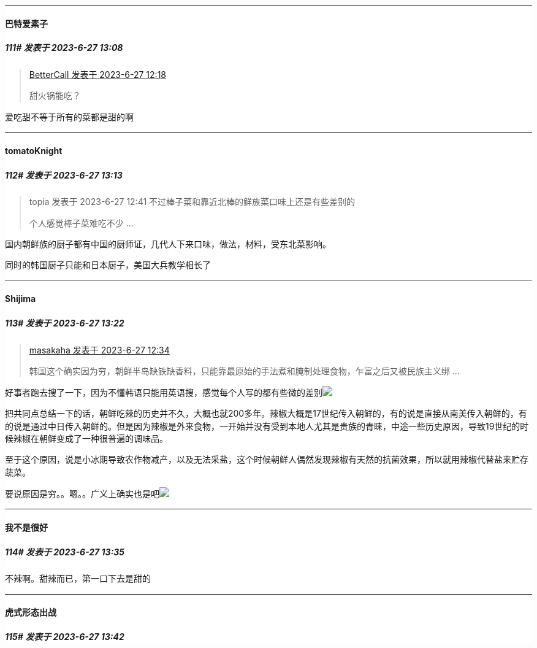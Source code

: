 *****

####  巴特爱素子  
##### 111#       发表于 2023-6-27 13:08

<blockquote><a href="httphttps://bbs.saraba1st.com/2b/forum.php?mod=redirect&amp;goto=findpost&amp;pid=61450953&amp;ptid=2141829" target="_blank">BetterCall 发表于 2023-6-27 12:18</a>

甜火锅能吃？</blockquote>
爱吃甜不等于所有的菜都是甜的啊

*****

####  tomatoKnight  
##### 112#       发表于 2023-6-27 13:13

<blockquote>topia 发表于 2023-6-27 12:41
不过棒子菜和靠近北棒的鲜族菜口味上还是有些差别的

个人感觉棒子菜难吃不少 ...</blockquote>
国内朝鲜族的厨子都有中国的厨师证，几代人下来口味，做法，材料，受东北菜影响。

同时的韩国厨子只能和日本厨子，美国大兵教学相长了


*****

####  Shijima  
##### 113#       发表于 2023-6-27 13:22

<blockquote><a href="httphttps://bbs.saraba1st.com/2b/forum.php?mod=redirect&amp;goto=findpost&amp;pid=61451145&amp;ptid=2141829" target="_blank">masakaha 发表于 2023-6-27 12:34</a>

韩国这个确实因为穷，朝鲜半岛缺铁缺香料，只能靠最原始的手法煮和腌制处理食物，乍富之后又被民族主义绑 ...</blockquote>
好事者跑去搜了一下，因为不懂韩语只能用英语搜，感觉每个人写的都有些微的差别<img src="https://static.saraba1st.com/image/smiley/face2017/068.png" referrerpolicy="no-referrer">

把共同点总结一下的话，朝鲜吃辣的历史并不久，大概也就200多年。辣椒大概是17世纪传入朝鲜的，有的说是直接从南美传入朝鲜的，有的说是通过中日传入朝鲜的。但是因为辣椒是外来食物，一开始并没有受到本地人尤其是贵族的青睐，中途一些历史原因，导致19世纪的时候辣椒在朝鲜变成了一种很普遍的调味品。

至于这个原因，说是小冰期导致农作物减产，以及无法采盐，这个时候朝鲜人偶然发现辣椒有天然的抗菌效果，所以就用辣椒代替盐来贮存蔬菜。

要说原因是穷。。嗯。。广义上确实也是吧<img src="https://static.saraba1st.com/image/smiley/face2017/068.png" referrerpolicy="no-referrer">


*****

####  我不是很好  
##### 114#       发表于 2023-6-27 13:35

不辣啊。甜辣而已，第一口下去是甜的

*****

####  虎式形态出战  
##### 115#       发表于 2023-6-27 13:42
